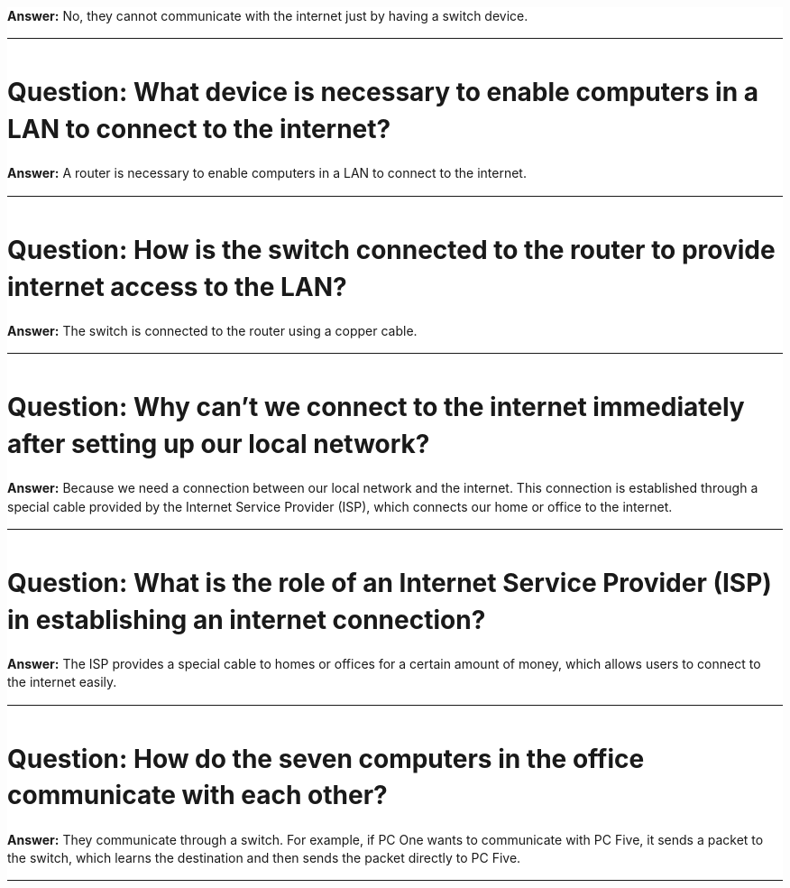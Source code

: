 **Answer:**
No, they cannot communicate with the internet just by having a switch device.

---

# Question: What device is necessary to enable computers in a LAN to connect to the internet?

**Answer:**
A router is necessary to enable computers in a LAN to connect to the internet.

---

# Question: How is the switch connected to the router to provide internet access to the LAN?

**Answer:**
The switch is connected to the router using a copper cable.

---

# Question: Why can’t we connect to the internet immediately after setting up our local network?

**Answer:**
Because we need a connection between our local network and the internet. This connection is established through a special cable provided by the Internet Service Provider (ISP), which connects our home or office to the internet.

---

# Question: What is the role of an Internet Service Provider (ISP) in establishing an internet connection?

**Answer:**
The ISP provides a special cable to homes or offices for a certain amount of money, which allows users to connect to the internet easily.

---

# Question: How do the seven computers in the office communicate with each other?

**Answer:**
They communicate through a switch. For example, if PC One wants to communicate with PC Five, it sends a packet to the switch, which learns the destination and then sends the packet directly to PC Five.

---

